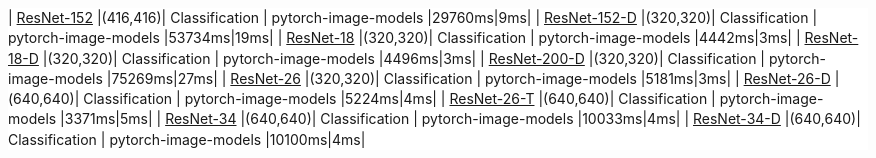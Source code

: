 | [ResNet-152](./how_to_convert/How_to_convert_timm_models_V2H.md)                                                                                                                                                                                                                                                                                                                                                                                                                                       |(416,416)| Classification    | pytorch-image-models |29760ms|9ms|
| [ResNet-152-D](./how_to_convert/How_to_convert_timm_models_V2H.md)                                                                                                                                                                                                                                                                                                                                                                                                                                        |(320,320)| Classification    | pytorch-image-models |53734ms|19ms|
| [ResNet-18](./how_to_convert/How_to_convert_timm_models_V2H.md)                                                                                                                                                                                                                                                                                                                                                                                                                                                                                              |(320,320)| Classification    | pytorch-image-models |4442ms|3ms|
| [ResNet-18-D](./how_to_convert/How_to_convert_timm_models_V2H.md)                                                                                                                                                                                                                                                                                                                                                                                                                                          |(320,320)| Classification    | pytorch-image-models |4496ms|3ms|
| [ResNet-200-D](./how_to_convert/How_to_convert_timm_models_V2H.md)                                                                                                                                                                                                                                                                                                                                                                                                                                        |(320,320)| Classification    | pytorch-image-models |75269ms|27ms|
| [ResNet-26](./how_to_convert/How_to_convert_timm_models_V2H.md)                                                                                                                                                                                                                                                                                                                                                                                                                                                 |(320,320)| Classification    | pytorch-image-models |5181ms|3ms|
| [ResNet-26-D](./how_to_convert/How_to_convert_timm_models_V2H.md)                                                                                                                                                                                                                                                                                                                                                                                                                                              |(640,640)| Classification    | pytorch-image-models |5224ms|4ms|
| [ResNet-26-T](./how_to_convert/How_to_convert_timm_models_V2H.md)                                                                                                                                                                                                                                                                                                                                                                                                                                 |(640,640)| Classification    | pytorch-image-models |3371ms|5ms|
| [ResNet-34](./how_to_convert/How_to_convert_timm_models_V2H.md)                                                                                                                                                                                                                                                                                                                                                                                                                                                 |(640,640)| Classification    | pytorch-image-models |10033ms|4ms|
| [ResNet-34-D](./how_to_convert/How_to_convert_timm_models_V2H.md)                                                                                                                                                                                                                                                                                                                                                                                                                                          |(640,640)| Classification    | pytorch-image-models |10100ms|4ms|